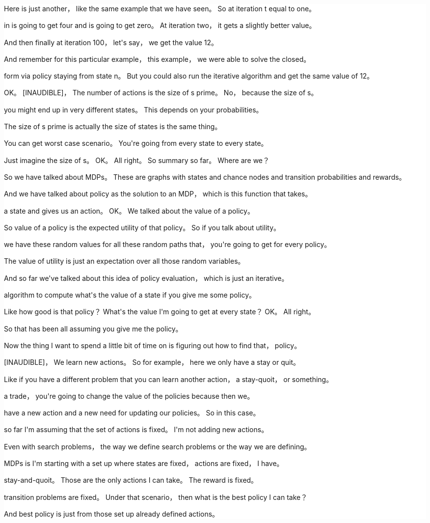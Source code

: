  Here is just another， like the same example that we have seen。 So at iteration t equal to one。

 in is going to get four and is going to get zero。 At iteration two， it gets a slightly better value。

 And then finally at iteration 100， let's say， we get the value 12。

 And remember for this particular example， this example， we were able to solve the closed。

 form via policy staying from state n。 But you could also run the iterative algorithm and get the same value of 12。

 OK。 [INAUDIBLE]， The number of actions is the size of s prime。 No， because the size of s。

 you might end up in very different states。 This depends on your probabilities。

 The size of s prime is actually the size of states is the same thing。

 You can get worst case scenario。 You're going from every state to every state。

 Just imagine the size of s。 OK。 All right。 So summary so far。 Where are we？

 So we have talked about MDPs。 These are graphs with states and chance nodes and transition probabilities and rewards。

 And we have talked about policy as the solution to an MDP， which is this function that takes。

 a state and gives us an action。 OK。 We talked about the value of a policy。

 So value of a policy is the expected utility of that policy。 So if you talk about utility。

 we have these random values for all these random paths that， you're going to get for every policy。

 The value of utility is just an expectation over all those random variables。

 And so far we've talked about this idea of policy evaluation， which is just an iterative。

 algorithm to compute what's the value of a state if you give me some policy。

 Like how good is that policy？ What's the value I'm going to get at every state？ OK。 All right。

 So that has been all assuming you give me the policy。

 Now the thing I want to spend a little bit of time on is figuring out how to find that， policy。

 [INAUDIBLE]， We learn new actions。 So for example， here we only have a stay or quit。

 Like if you have a different problem that you can learn another action， a stay-quoit， or something。

 a trade， you're going to change the value of the policies because then we。

 have a new action and a new need for updating our policies。 So in this case。

 so far I'm assuming that the set of actions is fixed。 I'm not adding new actions。

 Even with search problems， the way we define search problems or the way we are defining。

 MDPs is I'm starting with a set up where states are fixed， actions are fixed， I have。

 stay-and-quoit。 Those are the only actions I can take。 The reward is fixed。

 transition problems are fixed。 Under that scenario， then what is the best policy I can take？

 And best policy is just from those set up already defined actions。
